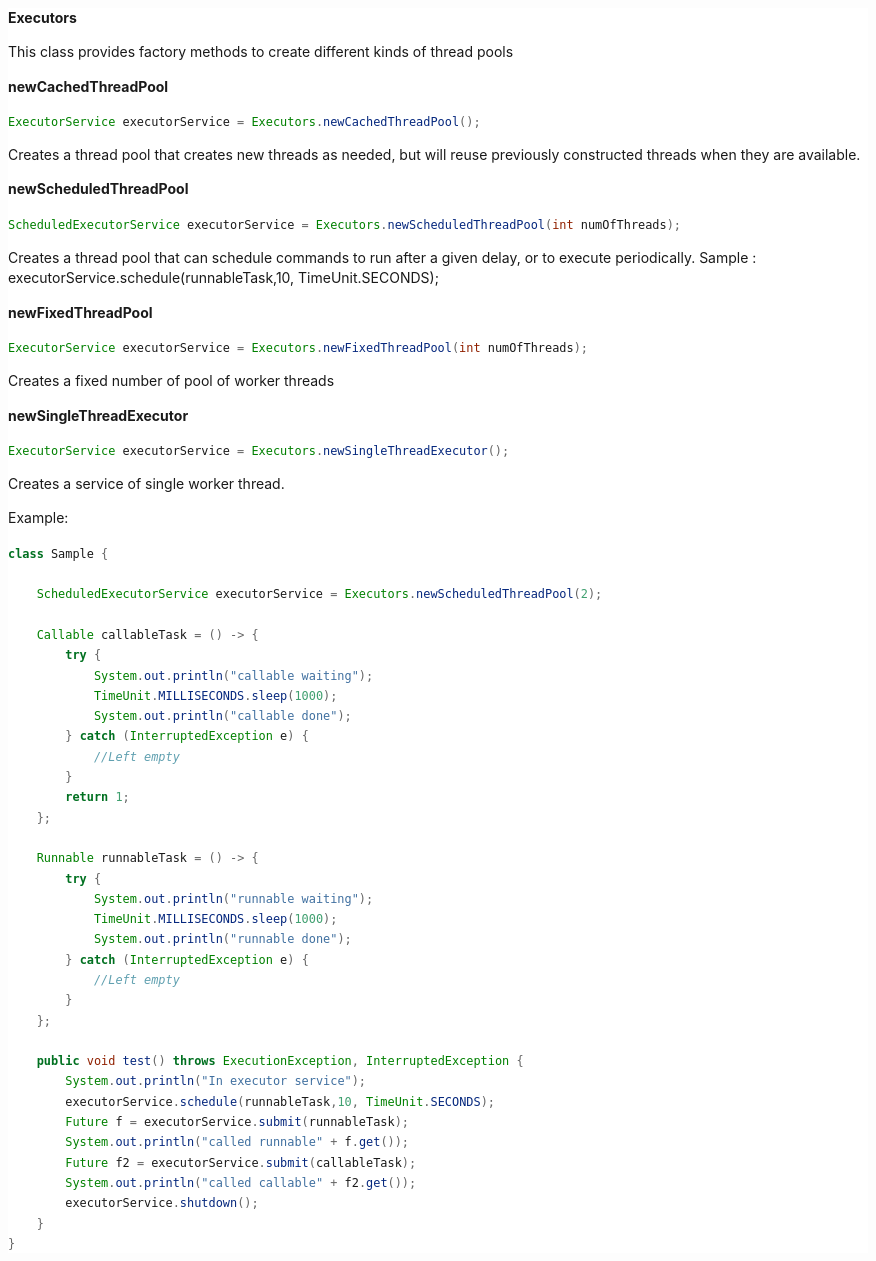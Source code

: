 **Executors** 

This class provides factory methods to create different kinds of thread pools

**newCachedThreadPool**
```java
ExecutorService executorService = Executors.newCachedThreadPool();
```
Creates a thread pool that creates new threads as needed, but will reuse previously constructed threads when they are available.

**newScheduledThreadPool**
```java
ScheduledExecutorService executorService = Executors.newScheduledThreadPool(int numOfThreads);
```
Creates a thread pool that can schedule commands to run after a given delay, or to execute periodically. Sample : executorService.schedule(runnableTask,10, TimeUnit.SECONDS);

**newFixedThreadPool**
```java
ExecutorService executorService = Executors.newFixedThreadPool(int numOfThreads);
```
Creates a fixed number of pool of worker threads

**newSingleThreadExecutor**
```java
ExecutorService executorService = Executors.newSingleThreadExecutor();
```
Creates a service of single worker thread.

Example: 
```java
class Sample {
    
    ScheduledExecutorService executorService = Executors.newScheduledThreadPool(2);

    Callable callableTask = () -> {
        try {
            System.out.println("callable waiting");
            TimeUnit.MILLISECONDS.sleep(1000);
            System.out.println("callable done");
        } catch (InterruptedException e) {
            //Left empty
        }
        return 1;
    };

    Runnable runnableTask = () -> {
        try {
            System.out.println("runnable waiting");
            TimeUnit.MILLISECONDS.sleep(1000);
            System.out.println("runnable done");
        } catch (InterruptedException e) {
            //Left empty
        }
    };

    public void test() throws ExecutionException, InterruptedException {
        System.out.println("In executor service");
        executorService.schedule(runnableTask,10, TimeUnit.SECONDS);
        Future f = executorService.submit(runnableTask);
        System.out.println("called runnable" + f.get());
        Future f2 = executorService.submit(callableTask);
        System.out.println("called callable" + f2.get());
        executorService.shutdown();
    }
}

```